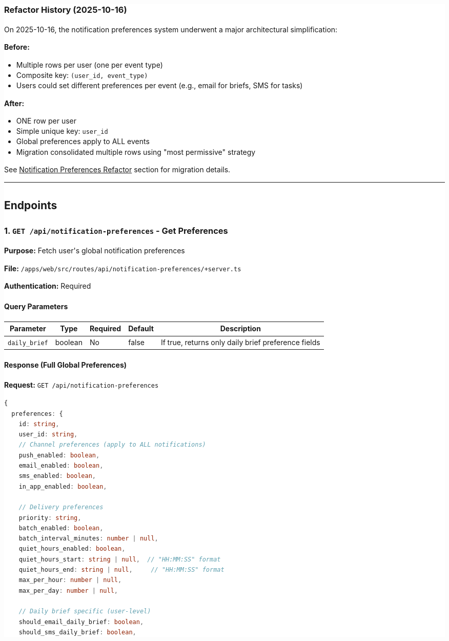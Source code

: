 ### Refactor History (2025-10-16)

On 2025-10-16, the notification preferences system underwent a major architectural simplification:

**Before:**

- Multiple rows per user (one per event type)
- Composite key: `(user_id, event_type)`
- Users could set different preferences per event (e.g., email for briefs, SMS for tasks)

**After:**

- ONE row per user
- Simple unique key: `user_id`
- Global preferences apply to ALL events
- Migration consolidated multiple rows using "most permissive" strategy

See [Notification Preferences Refactor](#notification-preferences-refactor-2025-10-16) section for migration details.

---

## Endpoints

### 1. `GET /api/notification-preferences` - Get Preferences

**Purpose:** Fetch user's global notification preferences

**File:** `/apps/web/src/routes/api/notification-preferences/+server.ts`

**Authentication:** Required

#### Query Parameters

| Parameter     | Type    | Required | Default | Description                                         |
| ------------- | ------- | -------- | ------- | --------------------------------------------------- |
| `daily_brief` | boolean | No       | false   | If true, returns only daily brief preference fields |

#### Response (Full Global Preferences)

**Request:** `GET /api/notification-preferences`

```typescript
{
  preferences: {
    id: string,
    user_id: string,
    // Channel preferences (apply to ALL notifications)
    push_enabled: boolean,
    email_enabled: boolean,
    sms_enabled: boolean,
    in_app_enabled: boolean,

    // Delivery preferences
    priority: string,
    batch_enabled: boolean,
    batch_interval_minutes: number | null,
    quiet_hours_enabled: boolean,
    quiet_hours_start: string | null,  // "HH:MM:SS" format
    quiet_hours_end: string | null,     // "HH:MM:SS" format
    max_per_hour: number | null,
    max_per_day: number | null,

    // Daily brief specific (user-level)
    should_email_daily_brief: boolean,
    should_sms_daily_brief: boolean,
```